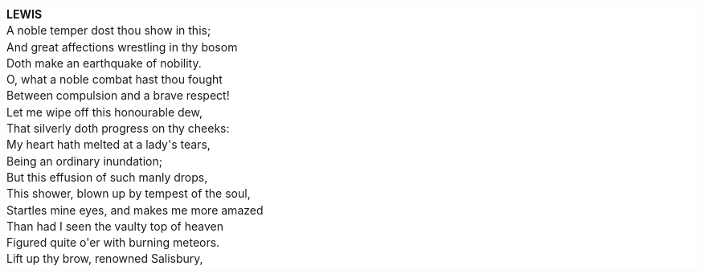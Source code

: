 **LEWIS**  
A noble temper dost thou show in this;  
And great affections wrestling in thy bosom  
Doth make an earthquake of nobility.  
O, what a noble combat hast thou fought  
Between compulsion and a brave respect!  
Let me wipe off this honourable dew,  
That silverly doth progress on thy cheeks:  
My heart hath melted at a lady's tears,  
Being an ordinary inundation;  
But this effusion of such manly drops,  
This shower, blown up by tempest of the soul,  
Startles mine eyes, and makes me more amazed  
Than had I seen the vaulty top of heaven  
Figured quite o'er with burning meteors.  
Lift up thy brow, renowned Salisbury,  
